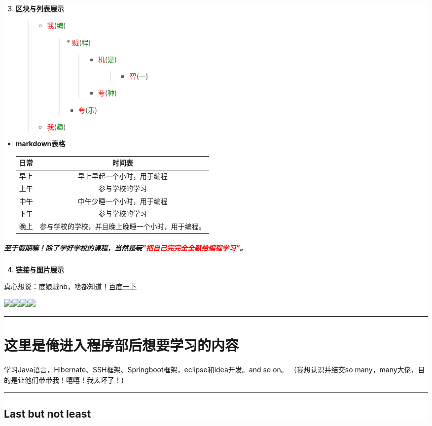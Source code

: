 





3. <u>**区块与列表展示**</u>

   > * <font color='red'>我</font>(<font color='green'>编</font>)
   >
   >   > *<font color='red'> 贼</font>(<font color='green'>程</font>)
   >   >
   >   >   > * <font color='red'>机</font>(<font color='green'>是</font>)
   >   >   >
   >   >   >   > * <font color='red'>智</font>(<font color='green'>一</font>)
   >   >   >
   >   >   > * <font color='red'>夸</font>(<font color='green'>种</font>)
   >   >
   >   > * <font color='red'>夸</font>(<font color='green'>乐</font>)
   >
   > * <font color='red'>我</font>(<font color='green'>趣</font>)
+  <u>**markdown表格**</u> 

   | **日常** |            **时间表**            |
   | :-----: | :----------------------------: |
   |  早上  |              早上早起一个小时，用于编程                |
   |  上午  |              参与学校的学习                |
   |  中午  |              中午少睡一个小时，用于编程                |
   |  下午  |              参与学校的学习                |
   |  晚上  |      参与学校的学校，并且晚上晚睡一个小时，用于编程。      |
##### 至于假期嘛！除了学好学校的课程，当然是~~玩~~<font color='red'>”把自己完完全全献给编程学习“</font>。



4. <u>**链接与图片展示**</u>

真心想说：度娘贼nb，啥都知道！[百度一下]([https://www.baidu.com](https://www.baidu.com/))

<img src ="https://ss1.bdstatic.com/70cFuXSh_Q1YnxGkpoWK1HF6hhy/it/u=1640816765,1861447164&fm=26&gp=0.jpg" width=25%><img src ="https://timgsa.baidu.com/timg?image&quality=80&size=b9999_10000&sec=1568737247730&di=964819874a137e314d05f8f926ad8c8f&imgtype=0&src=http%3A%2F%2Fimg.mp.itc.cn%2Fupload%2F20170220%2F7d6191c123f249cbb67b605468153848_th.jpeg" width=60%><img src ="https://ss1.bdstatic.com/70cFuXSh_Q1YnxGkpoWK1HF6hhy/it/u=1640816765,1861447164&fm=26&gp=0.jpg" width=25%><img src ="https://timgsa.baidu.com/timg?image&quality=80&size=b9999_10000&sec=1568737247730&di=964819874a137e314d05f8f926ad8c8f&imgtype=0&src=http%3A%2F%2Fimg.mp.itc.cn%2Fupload%2F20170220%2F7d6191c123f249cbb67b605468153848_th.jpeg" width=60%>

***

# 这里是俺进入程序部后想要学习的内容

学习Java语言，Hibernate、SSH框架、Springboot框架，eclipse和idea开发。and so on。
（我想认识并结交so many，many大佬，目的是让他们带带我！嘻嘻！我太坏了！)

***

## Last but not least
